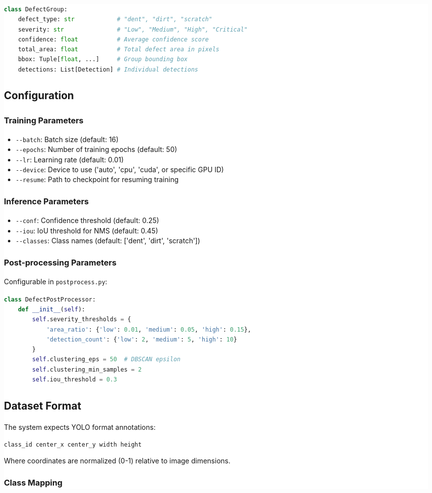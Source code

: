 ```python
class DefectGroup:
    defect_type: str            # "dent", "dirt", "scratch"
    severity: str               # "Low", "Medium", "High", "Critical"
    confidence: float           # Average confidence score
    total_area: float           # Total defect area in pixels
    bbox: Tuple[float, ...]     # Group bounding box
    detections: List[Detection] # Individual detections
```

## Configuration

### Training Parameters

- `--batch`: Batch size (default: 16)
- `--epochs`: Number of training epochs (default: 50)
- `--lr`: Learning rate (default: 0.01)
- `--device`: Device to use ('auto', 'cpu', 'cuda', or specific GPU ID)
- `--resume`: Path to checkpoint for resuming training

### Inference Parameters

- `--conf`: Confidence threshold (default: 0.25)
- `--iou`: IoU threshold for NMS (default: 0.45)
- `--classes`: Class names (default: ['dent', 'dirt', 'scratch'])

### Post-processing Parameters

Configurable in `postprocess.py`:

```python
class DefectPostProcessor:
    def __init__(self):
        self.severity_thresholds = {
            'area_ratio': {'low': 0.01, 'medium': 0.05, 'high': 0.15},
            'detection_count': {'low': 2, 'medium': 5, 'high': 10}
        }
        self.clustering_eps = 50  # DBSCAN epsilon
        self.clustering_min_samples = 2
        self.iou_threshold = 0.3
```

## Dataset Format

The system expects YOLO format annotations:

```
class_id center_x center_y width height
```

Where coordinates are normalized (0-1) relative to image dimensions.

### Class Mapping
